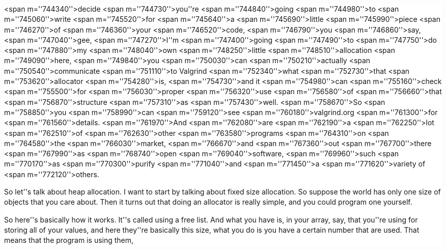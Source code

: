   <span m=''744340''>decide</span> <span m=''744730''>you''re</span> <span m=''744840''>going</span>
  <span m=''744980''>to</span> <span m=''745060''>write</span> <span m=''745520''>for</span>
  <span m=''745640''>a</span> <span m=''745690''>little</span> <span m=''745990''>piece</span>
  <span m=''746270''>of</span> <span m=''746360''>your</span> <span m=''746520''>code,</span>
  <span m=''746790''>you</span> <span m=''746860''>say,</span> <span m=''747040''>gee,</span>
  <span m=''747270''>I''m</span> <span m=''747400''>going</span> <span m=''747490''>to</span>
  <span m=''747750''>do</span> <span m=''747880''>my</span> <span m=''748040''>own</span>
  <span m=''748250''>little</span> <span m=''748510''>allocation</span> <span m=''749090''>here,</span>
  <span m=''749840''>you</span> <span m=''750030''>can</span> <span m=''750210''>actually</span>
  <span m=''750540''>communicate</span> <span m=''751110''>to Valgrind</span> <span
  m=''752340''>what</span> <span m=''752730''>that</span> <span m=''753620''>allocator</span>
  <span m=''754280''>is,</span> <span m=''754730''>and it</span> <span m=''754980''>can</span>
  <span m=''755160''>check</span> <span m=''755500''>for</span> <span m=''756030''>proper</span>
  <span m=''756320''>use</span> <span m=''756580''>of</span> <span m=''756660''>that</span>
  <span m=''756870''>structure</span> <span m=''757310''>as</span> <span m=''757430''>well.</span>
  <span m=''758670''>So</span> <span m=''758850''>you</span> <span m=''758990''>can</span>
  <span m=''759120''>see</span> <span m=''760180''>valgrind.org</span> <span m=''761300''>for</span>
  <span m=''761560''>details.</span> <span m=''761970''>And</span> <span m=''762080''>are</span>
  <span m=''762190''>a</span> <span m=''762250''>lot</span> <span m=''762510''>of</span>
  <span m=''762630''>other</span> <span m=''763580''>programs</span> <span m=''764310''>on</span>
  <span m=''764580''>the</span> <span m=''766030''>market,</span> <span m=''766670''>and</span>
  <span m=''767360''>out</span> <span m=''767700''>there</span> <span m=''767990''>as</span>
  <span m=''768740''>open</span> <span m=''769040''>software,</span> <span m=''769960''>such</span>
  <span m=''770170''>as</span> <span m=''770300''>purify</span> <span m=''771040''>and</span>
  <span m=''771450''>a</span> <span m=''771620''>variety of</span> <span m=''772120''>others.</span>
  </p><p><span m=''775110''>So</span> <span m=''777570''>let''s</span> <span m=''777760''>talk</span>
  <span m=''778000''>about</span> <span m=''778210''>heap</span> <span m=''778520''>allocation.</span>
  <span m=''779100''>I</span> <span m=''779130''>want</span> <span m=''779260''>to</span>
  <span m=''779300''>start</span> <span m=''779690''>by</span> <span m=''779820''>talking</span>
  <span m=''780200''>about</span> <span m=''780520''>fixed</span> <span m=''780750''>size</span>
  <span m=''781120''>allocation.</span> <span m=''781770''>So</span> <span m=''781900''>suppose</span>
  <span m=''782390''>the</span> <span m=''782490''>world</span> <span m=''783410''>has</span>
  <span m=''783570''>only</span> <span m=''783810''>one</span> <span m=''784120''>size</span>
  <span m=''784510''>of</span> <span m=''784600''>objects</span> <span m=''785180''>that</span>
  <span m=''785310''>you</span> <span m=''785400''>care</span> <span m=''785680''>about.</span>
  <span m=''787760''>Then</span> <span m=''788920''>it</span> <span m=''789130''>turns</span>
  <span m=''789420''>out</span> <span m=''789770''>that</span> <span m=''790270''>doing</span>
  <span m=''790830''>an</span> <span m=''791190''>allocator</span> <span m=''791860''>is</span>
  <span m=''791970''>really</span> <span m=''792260''>simple,</span> <span m=''792710''>and</span>
  <span m=''792800''>you</span> <span m=''792900''>could</span> <span m=''793060''>program</span>
  <span m=''793540''>one</span> <span m=''793720''>yourself.</span> </p><p><span m=''795640''>So</span>
  <span m=''795830''>here''s</span> <span m=''796160''>basically</span> <span m=''796620''>how</span>
  <span m=''796820''>it</span> <span m=''796860''>works.</span> <span m=''797200''>It''s</span>
  <span m=''797340''>called</span> <span m=''797810''>using</span> <span m=''798120''>a</span>
  <span m=''798170''>free</span> <span m=''798480''>list.</span> <span m=''799275''>And</span>
  <span m=''799630''>what</span> <span m=''799840''>you</span> <span m=''800050''>have</span>
  <span m=''800300''>is,</span> <span m=''802350''>in</span> <span m=''802690''>your</span>
  <span m=''804360''>array,</span> <span m=''804680''>say,</span> <span m=''805060''>that</span>
  <span m=''805290''>you''re</span> <span m=''805450''>using</span> <span m=''805830''>for</span>
  <span m=''805980''>storing</span> <span m=''809750''>all</span> <span m=''809910''>of</span>
  <span m=''810070''>your</span> <span m=''810550''>values,</span> <span m=''811030''>and</span>
  <span m=''811130''>here</span> <span m=''811340''>they''re</span> <span m=''811500''>basically</span>
  <span m=''811980''>this</span> <span m=''812090''>size,</span> <span m=''814190''>what</span>
  <span m=''814360''>you</span> <span m=''814510''>do</span> <span m=''814660''>is</span>
  <span m=''814760''>you</span> <span m=''814830''>have a</span> <span m=''814960''>certain</span>
  <span m=''815260''>number</span> <span m=''815490''>that</span> <span m=''815590''>are</span>
  <span m=''815690''>used.</span> <span m=''816400''>That</span> <span m=''816600''>means</span>
  <span m=''816850''>that</span> <span m=''816990''>the</span> <span m=''817070''>program</span>
  <span m=''817670''>is</span> <span m=''817770''>using</span> <span m=''818160''>them,</span>
